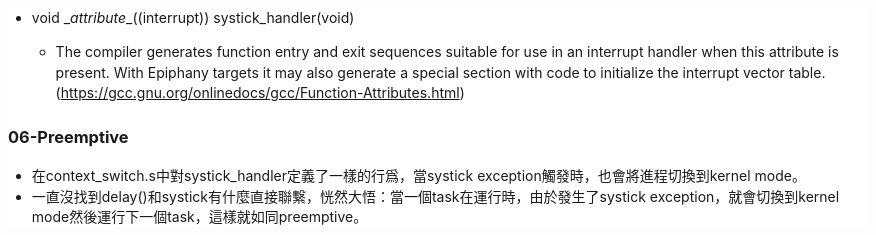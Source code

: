 - void \__attribute__((interrupt)) systick_handler(void)

  - The compiler generates function entry and exit sequences suitable for use in an interrupt handler when this attribute is present. With Epiphany targets it may also generate a special section with code to initialize the interrupt vector table.(https://gcc.gnu.org/onlinedocs/gcc/Function-Attributes.html)



### 06-Preemptive

- 在context_switch.s中對systick_handler定義了一樣的行爲，當systick exception觸發時，也會將進程切換到kernel mode。
- 一直沒找到delay()和systick有什麼直接聯繫，恍然大悟：當一個task在運行時，由於發生了systick exception，就會切換到kernel mode然後運行下一個task，這樣就如同preemptive。
